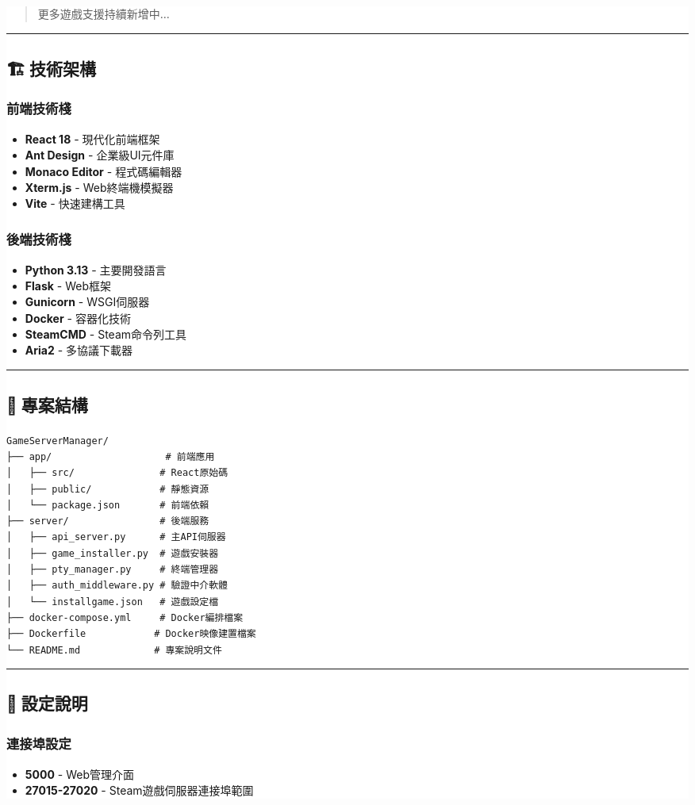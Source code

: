 > 更多遊戲支援持續新增中...

---

## 🏗️ 技術架構

### 前端技術棧
- **React 18** - 現代化前端框架
- **Ant Design** - 企業級UI元件庫
- **Monaco Editor** - 程式碼編輯器
- **Xterm.js** - Web終端機模擬器
- **Vite** - 快速建構工具

### 後端技術棧
- **Python 3.13** - 主要開發語言
- **Flask** - Web框架
- **Gunicorn** - WSGI伺服器
- **Docker** - 容器化技術
- **SteamCMD** - Steam命令列工具
- **Aria2** - 多協議下載器

---

## 📁 專案結構

```
GameServerManager/
├── app/                    # 前端應用
│   ├── src/               # React原始碼
│   ├── public/            # 靜態資源
│   └── package.json       # 前端依賴
├── server/                # 後端服務
│   ├── api_server.py      # 主API伺服器
│   ├── game_installer.py  # 遊戲安裝器
│   ├── pty_manager.py     # 終端管理器
│   ├── auth_middleware.py # 驗證中介軟體
│   └── installgame.json   # 遊戲設定檔
├── docker-compose.yml     # Docker編排檔案
├── Dockerfile            # Docker映像建置檔案
└── README.md             # 專案說明文件
```

---

## 🔧 設定說明

### 連接埠設定
- **5000** - Web管理介面
- **27015-27020** - Steam遊戲伺服器連接埠範圍
